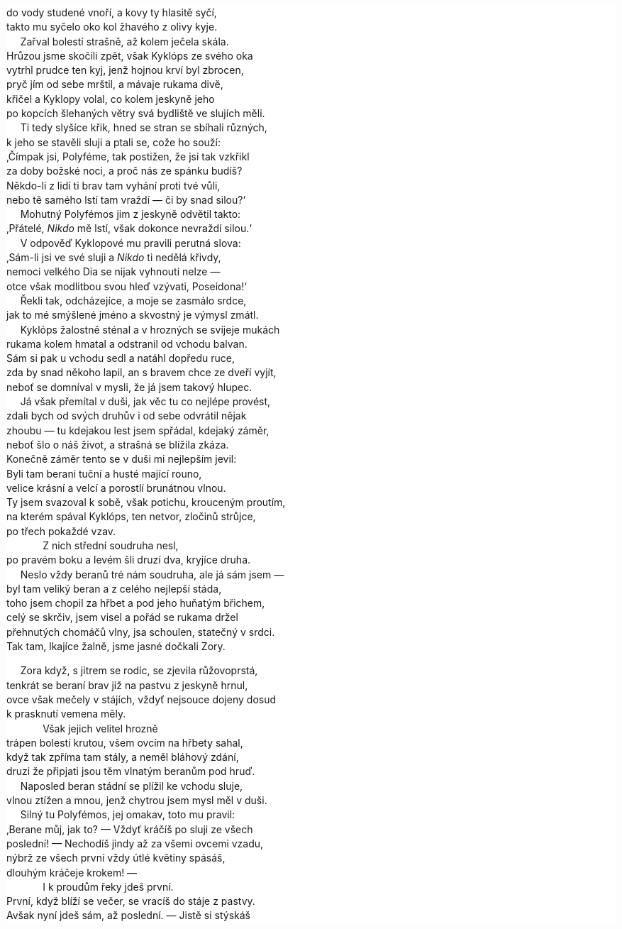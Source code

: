do vody studené vnoří, a kovy ty hlasitě syčí,  
takto mu syčelo oko kol žhavého z olivy kyje.  
     Zařval bolestí strašně, až kolem ječela skála.  
Hrůzou jsme skočili zpět, však Kyklóps ze svého oka  
vytrhl prudce ten kyj, jenž hojnou krví byl zbrocen,  
pryč jím od sebe mrštil, a mávaje rukama divě,  
křičel a Kyklopy volal, co kolem jeskyně jeho  
po kopcích šlehaných větry svá bydliště ve slujích měli.  
     Ti tedy slyšíce křik, hned se stran se sbíhali různých,  
k jeho se stavěli sluji a ptali se, cože ho souží:  
‚Čímpak jsi, Polyféme, tak postižen, že jsi tak vzkřikl  
za doby božské noci, a proč nás ze spánku budíš?  
Někdo-li z lidí ti brav tam vyhání proti tvé vůli,  
nebo tě samého lstí tam vraždí — či by snad silou?‘  
     Mohutný Polyfémos jim z jeskyně odvětil takto:  
‚Přátelé, _Nikdo_ mě lstí, však dokonce nevraždí silou.‘  
     V odpověď Kyklopové mu pravili perutná slova:  
‚Sám-li jsi ve své sluji a _Nikdo_ ti nedělá křivdy,  
nemoci velkého Dia se nijak vyhnouti nelze —  
otce však modlitbou svou hleď vzývati, Poseidona!‘  
     Řekli tak, odcházejíce, a moje se zasmálo srdce,  
jak to mé smýšlené jméno a skvostný je výmysl zmátl.  
     Kyklóps žalostně sténal a v hrozných se svíjeje mukách  
rukama kolem hmatal a odstranil od vchodu balvan.  
Sám si pak u vchodu sedl a natáhl dopředu ruce,  
zda by snad někoho lapil, an s bravem chce ze dveří vyjít,  
neboť se domníval v mysli, že já jsem takový hlupec.  
     Já však přemítal v duši, jak věc tu co nejlépe provést,  
zdali bych od svých druhův i od sebe odvrátil nějak  
zhoubu — tu kdejakou lest jsem spřádal, kdejaký záměr,  
neboť šlo o náš život, a strašná se blížila zkáza.  
Konečně záměr tento se v duši mi nejlepším jevil:  
Byli tam berani tuční a husté mající rouno,  
velice krásní a velcí a porostlí brunátnou vlnou.  
Ty jsem svazoval k sobě, však potichu, krouceným proutím,  
na kterém spával Kyklóps, ten netvor, zločinů strůjce,  
po třech pokaždé vzav.  
             Z nich střední soudruha nesl,  
po pravém boku a levém šli druzí dva, kryjíce druha.  
     Neslo vždy beranů tré nám soudruha, ale já sám jsem —  
byl tam veliký beran a z celého nejlepší stáda,  
toho jsem chopil za hřbet a pod jeho huňatým břichem,  
celý se skrčiv, jsem visel a pořád se rukama držel  
přehnutých chomáčů vlny, jsa schoulen, statečný v srdci.  
Tak tam, lkajíce žalně, jsme jasné dočkali Zory.

     Zora když, s jitrem se rodíc, se zjevila růžovoprstá,  
tenkrát se beraní brav již na pastvu z jeskyně hrnul,  
ovce však mečely v stájích, vždyť nejsouce dojeny dosud  
k prasknutí vemena měly.  
             Však jejich velitel hrozně  
trápen bolestí krutou, všem ovcím na hřbety sahal,  
když tak zpříma tam stály, a neměl bláhový zdání,  
druzi že připjati jsou těm vlnatým beranům pod hruď.  
     Naposled beran stádní se plížil ke vchodu sluje,  
vlnou ztížen a mnou, jenž chytrou jsem mysl měl v duši.  
     Silný tu Polyfémos, jej omakav, toto mu pravil:  
‚Berane můj, jak to? — Vždyť kráčíš po sluji ze všech  
poslední! — Nechodíš jindy až za všemi ovcemi vzadu,  
nýbrž ze všech první vždy útlé květiny spásáš,  
dlouhým kráčeje krokem! —  
             I k proudům řeky jdeš první.  
První, když blíží se večer, se vracíš do stáje z pastvy.  
Avšak nyní jdeš sám, až poslední. — Jistě si stýskáš  